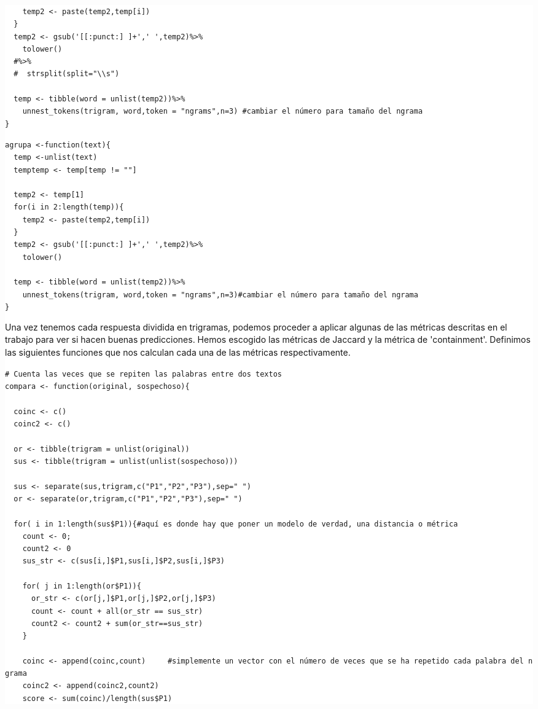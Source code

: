 ```{r,include=FALSE}
    temp2 <- paste(temp2,temp[i])
  }
  temp2 <- gsub('[[:punct:] ]+',' ',temp2)%>%
    tolower()
  #%>%
  #  strsplit(split="\\s")
  
  temp <- tibble(word = unlist(temp2))%>%
    unnest_tokens(trigram, word,token = "ngrams",n=3) #cambiar el número para tamaño del ngrama
}
```


```{r}
agrupa <-function(text){
  temp <-unlist(text)
  temptemp <- temp[temp != ""]
  
  temp2 <- temp[1]
  for(i in 2:length(temp)){
    temp2 <- paste(temp2,temp[i])
  }
  temp2 <- gsub('[[:punct:] ]+',' ',temp2)%>%
    tolower()
  
  temp <- tibble(word = unlist(temp2))%>%
    unnest_tokens(trigram, word,token = "ngrams",n=3)#cambiar el número para tamaño del ngrama
}
```


Una vez tenemos cada respuesta dividida en trigramas, podemos proceder a aplicar algunas de las métricas descritas en el trabajo para ver si hacen buenas predicciones. Hemos escogido las métricas de Jaccard y la métrica de 'containment'. Definimos las siguientes funciones que nos calculan cada una de las métricas respectivamente.


```{r,include=FALSE}
# Cuenta las veces que se repiten las palabras entre dos textos
compara <- function(original, sospechoso){
  
  coinc <- c()
  coinc2 <- c()
  
  or <- tibble(trigram = unlist(original))
  sus <- tibble(trigram = unlist(unlist(sospechoso)))
  
  sus <- separate(sus,trigram,c("P1","P2","P3"),sep=" ")
  or <- separate(or,trigram,c("P1","P2","P3"),sep=" ")
  
  for( i in 1:length(sus$P1)){#aquí es donde hay que poner un modelo de verdad, una distancia o métrica
    count <- 0;
    count2 <- 0
    sus_str <- c(sus[i,]$P1,sus[i,]$P2,sus[i,]$P3)
    
    for( j in 1:length(or$P1)){
      or_str <- c(or[j,]$P1,or[j,]$P2,or[j,]$P3)
      count <- count + all(or_str == sus_str)
      count2 <- count2 + sum(or_str==sus_str)
    }
    
    coinc <- append(coinc,count)     #simplemente un vector con el número de veces que se ha repetido cada palabra del ngrama
    coinc2 <- append(coinc2,count2)
    score <- sum(coinc)/length(sus$P1)
```